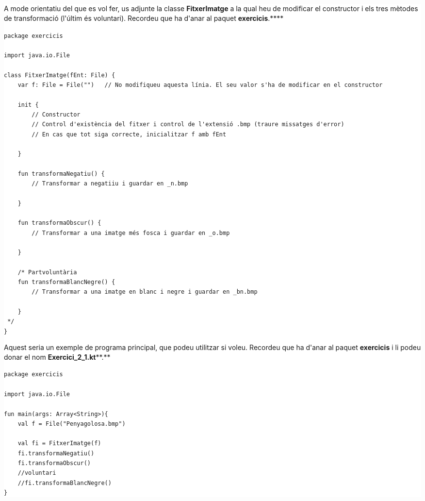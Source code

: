 A mode orientatiu del que es vol fer, us adjunte la classe **FitxerImatge** a
la qual heu de modificar el constructor i els tres mètodes de transformació
(l'últim és voluntari). Recordeu que ha d'anar al paquet **exercicis**.****

    
    
    package exercicis
    
    import java.io.File
    
    class FitxerImatge(fEnt: File) {
    	var f: File = File("")   // No modifiqueu aquesta línia. El seu valor s'ha de modificar en el constructor
    
    	init {
    		// Constructor
    		// Control d'existència del fitxer i control de l'extensió .bmp (traure missatges d'error)
            // En cas que tot siga correcte, inicialitzar f amb fEnt
     
    	}
    
    	fun transformaNegatiu() {
    		// Transformar a negatiiu i guardar en _n.bmp
    
    	}
    
    	fun transformaObscur() {
    		// Transformar a una imatge més fosca i guardar en _o.bmp
    
    	}
    	
    	/* Partvoluntària
    	fun transformaBlancNegre() {
    		// Transformar a una imatge en blanc i negre i guardar en _bn.bmp
    
    	}
     */
    }

Aquest seria un exemple de programa principal, que podeu utilitzar si voleu.
Recordeu que ha d'anar al paquet **exercicis** i li podeu donar el nom
**Exercici_2_1.kt****.**

    
    
    package exercicis
    
    import java.io.File
    
    fun main(args: Array<String>){
    	val f = File("Penyagolosa.bmp")
    	
    	val fi = FitxerImatge(f)
    	fi.transformaNegatiu()
    	fi.transformaObscur()
    	//voluntari
    	//fi.transformaBlancNegre()
    }

  
  